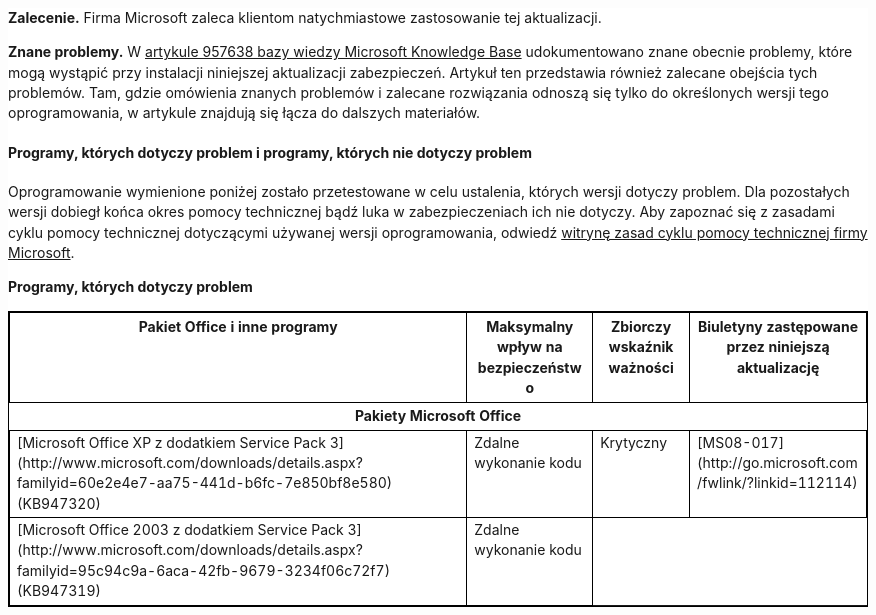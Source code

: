 **Zalecenie.** Firma Microsoft zaleca klientom natychmiastowe zastosowanie tej aktualizacji.

**Znane problemy.** W [artykule 957638 bazy wiedzy Microsoft Knowledge Base](http://support.microsoft.com/kb/957638) udokumentowano znane obecnie problemy, które mogą wystąpić przy instalacji niniejszej aktualizacji zabezpieczeń. Artykuł ten przedstawia również zalecane obejścia tych problemów. Tam, gdzie omówienia znanych problemów i zalecane rozwiązania odnoszą się tylko do określonych wersji tego oprogramowania, w artykule znajdują się łącza do dalszych materiałów.

#### Programy, których dotyczy problem i programy, których nie dotyczy problem

Oprogramowanie wymienione poniżej zostało przetestowane w celu ustalenia, których wersji dotyczy problem. Dla pozostałych wersji dobiegł końca okres pomocy technicznej bądź luka w zabezpieczeniach ich nie dotyczy. Aby zapoznać się z zasadami cyklu pomocy technicznej dotyczącymi używanej wersji oprogramowania, odwiedź [witrynę zasad cyklu pomocy technicznej firmy Microsoft](http://go.microsoft.com/fwlink/?linkid=21742).

**Programy, których dotyczy problem**

 
<p> </p>
<table style="border:1px solid black;">
<tr class="thead">
<th style="border:1px solid black;" >
Pakiet Office i inne programy
</th>
<th style="border:1px solid black;" >
Maksymalny wpływ na bezpieczeństwo
</th>
<th style="border:1px solid black;" >
Zbiorczy wskaźnik ważności
</th>
<th style="border:1px solid black;" >
Biuletyny zastępowane przez niniejszą aktualizację
</th>
</tr>
<tr>
<th colspan="4">
Pakiety Microsoft Office
</th>
</tr>
<tr>
<td style="border:1px solid black;">
[Microsoft Office XP z dodatkiem Service Pack 3](http://www.microsoft.com/downloads/details.aspx?familyid=60e2e4e7-aa75-441d-b6fc-7e850bf8e580)  
(KB947320)
</td>
<td style="border:1px solid black;">
Zdalne wykonanie kodu
</td>
<td style="border:1px solid black;">
Krytyczny
</td>
<td style="border:1px solid black;">
[MS08-017](http://go.microsoft.com/fwlink/?linkid=112114)
</td>
</tr>
<tr class="alternateRow">
<td style="border:1px solid black;">
[Microsoft Office 2003 z dodatkiem Service Pack 3](http://www.microsoft.com/downloads/details.aspx?familyid=95c94c9a-6aca-42fb-9679-3234f06c72f7)  
(KB947319)
</td>
<td style="border:1px solid black;">
Zdalne wykonanie kodu
</td>